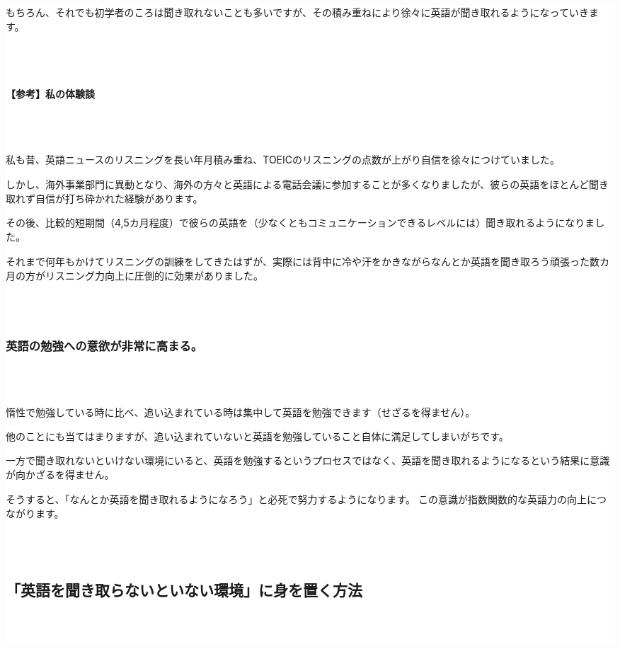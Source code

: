 

もちろん、それでも初学者のころは聞き取れないことも多いですが、その積み重ねにより徐々に英語が聞き取れるようになっていきます。

<br />
<br />
 

#### 【参考】私の体験談

<br />
<br />


私も昔、英語ニュースのリスニングを長い年月積み重ね、TOEICのリスニングの点数が上がり自信を徐々につけていました。

しかし、海外事業部門に異動となり、海外の方々と英語による電話会議に参加することが多くなりましたが、彼らの英語をほとんど聞き取れず自信が打ち砕かれた経験があります。

その後、比較的短期間（4,5カ月程度）で彼らの英語を（少なくともコミュニケーションできるレベルには）聞き取れるようになりました。

それまで何年もかけてリスニングの訓練をしてきたはずが、実際には背中に冷や汗をかきながらなんとか英語を聞き取ろう頑張った数カ月の方がリスニング力向上に圧倒的に効果がありました。

<br />
<br />



### 英語の勉強への意欲が非常に高まる。

<br />
<br />


惰性で勉強している時に比べ、追い込まれている時は集中して英語を勉強できます（せざるを得ません）。 

他のことにも当てはまりますが、追い込まれていないと英語を勉強していること自体に満足してしまいがちです。

一方で聞き取れないといけない環境にいると、<span class="stressed-line">英語を勉強するというプロセスではなく、英語を聞き取れるようになるという結果に意識が向かざるを得ません。</span>

そうすると、「なんとか英語を聞き取れるようになろう」と必死で努力するようになります。 この意識が指数関数的な英語力の向上につながります。

 
<br />
<br />

## 「英語を聞き取らないといない環境」に身を置く方法

<br />
<br />
